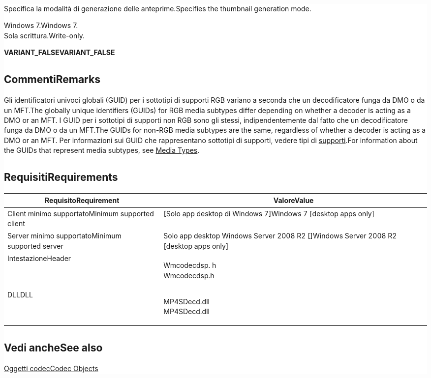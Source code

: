<td><span data-ttu-id="b83c7-220">Specifica la modalità di generazione delle anteprime.</span><span class="sxs-lookup"><span data-stu-id="b83c7-220">Specifies the thumbnail generation mode.</span></span><br/> <dl> <span data-ttu-id="b83c7-221">Windows 7.</span><span class="sxs-lookup"><span data-stu-id="b83c7-221">Windows 7.</span></span><br />
<span data-ttu-id="b83c7-222">Sola scrittura.</span><span class="sxs-lookup"><span data-stu-id="b83c7-222">Write-only.</span></span><br />
</dl></td>
<td><span data-ttu-id="b83c7-223"><strong>VARIANT_FALSE</strong></span><span class="sxs-lookup"><span data-stu-id="b83c7-223"><strong>VARIANT_FALSE</strong></span></span></td>
</tr>
</tbody>
</table>



 

## <a name="remarks"></a><span data-ttu-id="b83c7-224">Commenti</span><span class="sxs-lookup"><span data-stu-id="b83c7-224">Remarks</span></span>

<span data-ttu-id="b83c7-225">Gli identificatori univoci globali (GUID) per i sottotipi di supporti RGB variano a seconda che un decodificatore funga da DMO o da un MFT.</span><span class="sxs-lookup"><span data-stu-id="b83c7-225">The globally unique identifiers (GUIDs) for RGB media subtypes differ depending on whether a decoder is acting as a DMO or an MFT.</span></span> <span data-ttu-id="b83c7-226">I GUID per i sottotipi di supporti non RGB sono gli stessi, indipendentemente dal fatto che un decodificatore funga da DMO o da un MFT.</span><span class="sxs-lookup"><span data-stu-id="b83c7-226">The GUIDs for non-RGB media subtypes are the same, regardless of whether a decoder is acting as a DMO or an MFT.</span></span> <span data-ttu-id="b83c7-227">Per informazioni sui GUID che rappresentano sottotipi di supporti, vedere tipi di [supporti](media-types.md).</span><span class="sxs-lookup"><span data-stu-id="b83c7-227">For information about the GUIDs that represent media subtypes, see [Media Types](media-types.md).</span></span>

## <a name="requirements"></a><span data-ttu-id="b83c7-228">Requisiti</span><span class="sxs-lookup"><span data-stu-id="b83c7-228">Requirements</span></span>



| <span data-ttu-id="b83c7-229">Requisito</span><span class="sxs-lookup"><span data-stu-id="b83c7-229">Requirement</span></span> | <span data-ttu-id="b83c7-230">Valore</span><span class="sxs-lookup"><span data-stu-id="b83c7-230">Value</span></span> |
|-------------------------------------|-----------------------------------------------------------------------------------------|
| <span data-ttu-id="b83c7-231">Client minimo supportato</span><span class="sxs-lookup"><span data-stu-id="b83c7-231">Minimum supported client</span></span><br/> | <span data-ttu-id="b83c7-232">\[Solo app desktop di Windows 7\]</span><span class="sxs-lookup"><span data-stu-id="b83c7-232">Windows 7 \[desktop apps only\]</span></span><br/>                                              |
| <span data-ttu-id="b83c7-233">Server minimo supportato</span><span class="sxs-lookup"><span data-stu-id="b83c7-233">Minimum supported server</span></span><br/> | <span data-ttu-id="b83c7-234">Solo app desktop Windows Server 2008 R2 \[\]</span><span class="sxs-lookup"><span data-stu-id="b83c7-234">Windows Server 2008 R2 \[desktop apps only\]</span></span><br/>                                 |
| <span data-ttu-id="b83c7-235">Intestazione</span><span class="sxs-lookup"><span data-stu-id="b83c7-235">Header</span></span><br/>                   | <dl> <span data-ttu-id="b83c7-236"><dt>Wmcodecdsp. h</dt></span><span class="sxs-lookup"><span data-stu-id="b83c7-236"><dt>Wmcodecdsp.h</dt></span></span> </dl> |
| <span data-ttu-id="b83c7-237">DLL</span><span class="sxs-lookup"><span data-stu-id="b83c7-237">DLL</span></span><br/>                      | <dl> <span data-ttu-id="b83c7-238"><dt>MP4SDecd.dll</dt></span><span class="sxs-lookup"><span data-stu-id="b83c7-238"><dt>MP4SDecd.dll</dt></span></span> </dl> |



## <a name="see-also"></a><span data-ttu-id="b83c7-239">Vedi anche</span><span class="sxs-lookup"><span data-stu-id="b83c7-239">See also</span></span>

<dl> <dt>

[<span data-ttu-id="b83c7-240">Oggetti codec</span><span class="sxs-lookup"><span data-stu-id="b83c7-240">Codec Objects</span></span>](codecobjects.md)
</dt> </dl>

 

 
